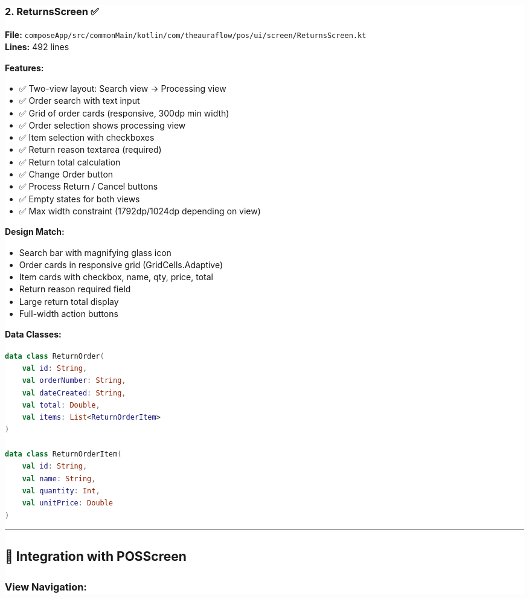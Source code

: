 
### **2. ReturnsScreen** ✅

**File:** `composeApp/src/commonMain/kotlin/com/theauraflow/pos/ui/screen/ReturnsScreen.kt`  
**Lines:** 492 lines

**Features:**

- ✅ Two-view layout: Search view → Processing view
- ✅ Order search with text input
- ✅ Grid of order cards (responsive, 300dp min width)
- ✅ Order selection shows processing view
- ✅ Item selection with checkboxes
- ✅ Return reason textarea (required)
- ✅ Return total calculation
- ✅ Change Order button
- ✅ Process Return / Cancel buttons
- ✅ Empty states for both views
- ✅ Max width constraint (1792dp/1024dp depending on view)

**Design Match:**

- Search bar with magnifying glass icon
- Order cards in responsive grid (GridCells.Adaptive)
- Item cards with checkbox, name, qty, price, total
- Return reason required field
- Large return total display
- Full-width action buttons

**Data Classes:**

```kotlin
data class ReturnOrder(
    val id: String,
    val orderNumber: String,
    val dateCreated: String,
    val total: Double,
    val items: List<ReturnOrderItem>
)

data class ReturnOrderItem(
    val id: String,
    val name: String,
    val quantity: Int,
    val unitPrice: Double
)
```

---

## 🔌 Integration with POSScreen

### **View Navigation:**
